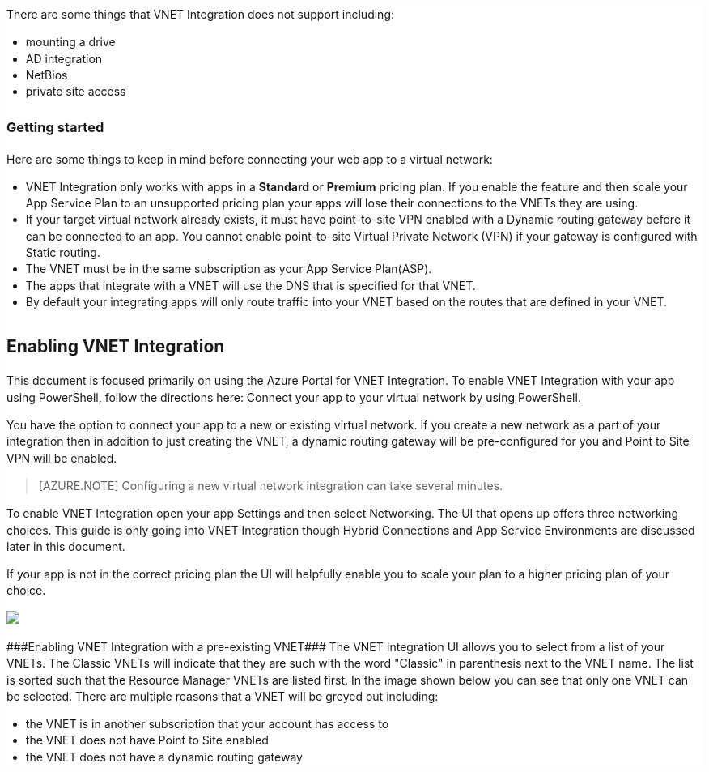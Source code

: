 There are some things that VNET Integration does not support including:

- mounting a drive
- AD integration 
- NetBios
- private site access

### <a name="getting-started"></a>Getting started ###
Here are some things to keep in mind before connecting your web app to a virtual network:

- VNET Integration only works with apps in a **Standard** or **Premium** pricing plan.  If you enable the feature and then scale your App Service Plan to an unsupported pricing plan your apps will lose their connections to the VNETs they are using.  
- If your target virtual network already exists, it must have point-to-site VPN enabled with a Dynamic routing gateway before it can be connected to an app.  You cannot enable point-to-site Virtual Private Network (VPN) if your gateway is configured with Static routing.
- The VNET must be in the same subscription as your App Service Plan(ASP).  
- The apps that integrate with a VNET will use the DNS that is specified for that VNET.
- By default your integrating apps will only route traffic into your VNET based on the routes that are defined in your VNET.  


## <a name="enabling-vnet-integration"></a>Enabling VNET Integration ##

This document is focused primarily on using the Azure Portal for VNET Integration.  To enable VNET Integration with your app using PowerShell, follow the directions here: [Connect your app to your virtual network by using PowerShell][IntPowershell].

You have the option to connect your app to a new or existing virtual network.  If you create a new network as a part of your integration then in addition to just creating the VNET, a dynamic routing gateway will be pre-configured for you and Point to Site VPN will be enabled.  

>[AZURE.NOTE] Configuring a new virtual network integration can take several minutes.  

To enable VNET Integration open your app Settings and then select Networking.  The UI that opens up offers three networking choices.  This guide is only going into VNET Integration though Hybrid Connections and App Service Environments are discussed later in this document.  

If your app is not in the correct pricing plan the UI will helpfully enable you to scale your plan to a higher pricing plan of your choice.


![][1]
 
###<a name="enabling-vnet-integration-with-a-pre-existing-vnet"></a>Enabling VNET Integration with a pre-existing VNET###
The VNET Integration UI allows you to select from a list of your VNETs.  The Classic VNETs will indicate that they are such with the word "Classic" in parenthesis next to the VNET name.  The list is sorted such that the Resource Manager VNETs are listed first.  In the image shown below you can see that only one VNET can be selected.  There are multiple reasons that a VNET will be greyed out including:

- the VNET is in another subscription that your account has access to
- the VNET does not have Point to Site enabled
- the VNET does not have a dynamic routing gateway


[1]: ./media/web-sites-integrate-with-vnet/vnetint-upgradeplan.png
[2]: ./media/web-sites-integrate-with-vnet/vnetint-existingvnet.png
[3]: ./media/web-sites-integrate-with-vnet/vnetint-createvnet.png
[4]: ./media/web-sites-integrate-with-vnet/vnetint-howitworks.png
[5]: ./media/web-sites-integrate-with-vnet/vnetint-appmanage.png
[6]: ./media/web-sites-integrate-with-vnet/vnetint-aspmanage.png
[7]: ./media/web-sites-integrate-with-vnet/vnetint-aspmanagedetail.png
[8]: ./media/web-sites-integrate-with-vnet/vnetint-vnetp2s.png
[VNETOverview]: http://azure.microsoft.com/documentation/articles/virtual-networks-overview/ 
[AzurePortal]: http://portal.azure.com/
[ASPricing]: http://azure.microsoft.com/pricing/details/app-service/
[VNETPricing]: http://azure.microsoft.com/pricing/details/vpn-gateway/
[DataPricing]: http://azure.microsoft.com/pricing/details/data-transfers/
[V2VNETP2S]: http://azure.microsoft.com/documentation/articles/vpn-gateway-howto-point-to-site-rm-ps/
[IntPowershell]: http://azure.microsoft.com/documentation/articles/app-service-vnet-integration-powershell/
[ASEintro]: http://azure.microsoft.com/documentation/articles/app-service-app-service-environment-intro/
[ILBASE]: http://azure.microsoft.com/documentation/articles/app-service-environment-with-internal-load-balancer/